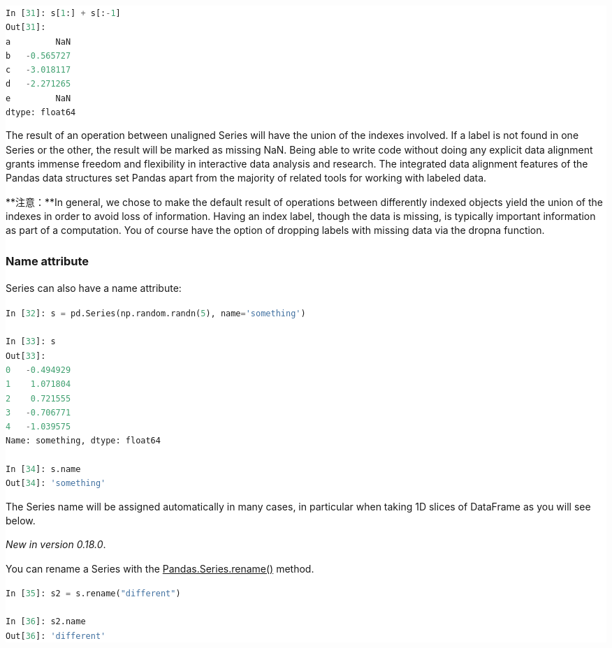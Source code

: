 ```python
In [31]: s[1:] + s[:-1]
Out[31]: 
a         NaN
b   -0.565727
c   -3.018117
d   -2.271265
e         NaN
dtype: float64
```

The result of an operation between unaligned Series will have the union of the indexes involved. If a label is not found in one Series or the other, the result will be marked as missing NaN. Being able to write code without doing any explicit data alignment grants immense freedom and flexibility in interactive data analysis and research. The integrated data alignment features of the Pandas data structures set Pandas apart from the majority of related tools for working with labeled data.

**注意：**In general, we chose to make the default result of operations between differently indexed objects yield the union of the indexes in order to avoid loss of information. Having an index label, though the data is missing, is typically important information as part of a computation. You of course have the option of dropping labels with missing data via the dropna function.

### Name attribute

Series can also have a name attribute:

```python
In [32]: s = pd.Series(np.random.randn(5), name='something')

In [33]: s
Out[33]: 
0   -0.494929
1    1.071804
2    0.721555
3   -0.706771
4   -1.039575
Name: something, dtype: float64

In [34]: s.name
Out[34]: 'something'
```

The Series name will be assigned automatically in many cases, in particular when taking 1D slices of DataFrame as you will see below.

*New in version 0.18.0*.

You can rename a Series with the [Pandas.Series.rename()](https://Pandas.pydata.org/Pandas-docs/stable/reference/api/Pandas.Series.rename.html#Pandas.Series.rename) method.

```python
In [35]: s2 = s.rename("different")

In [36]: s2.name
Out[36]: 'different'
```
